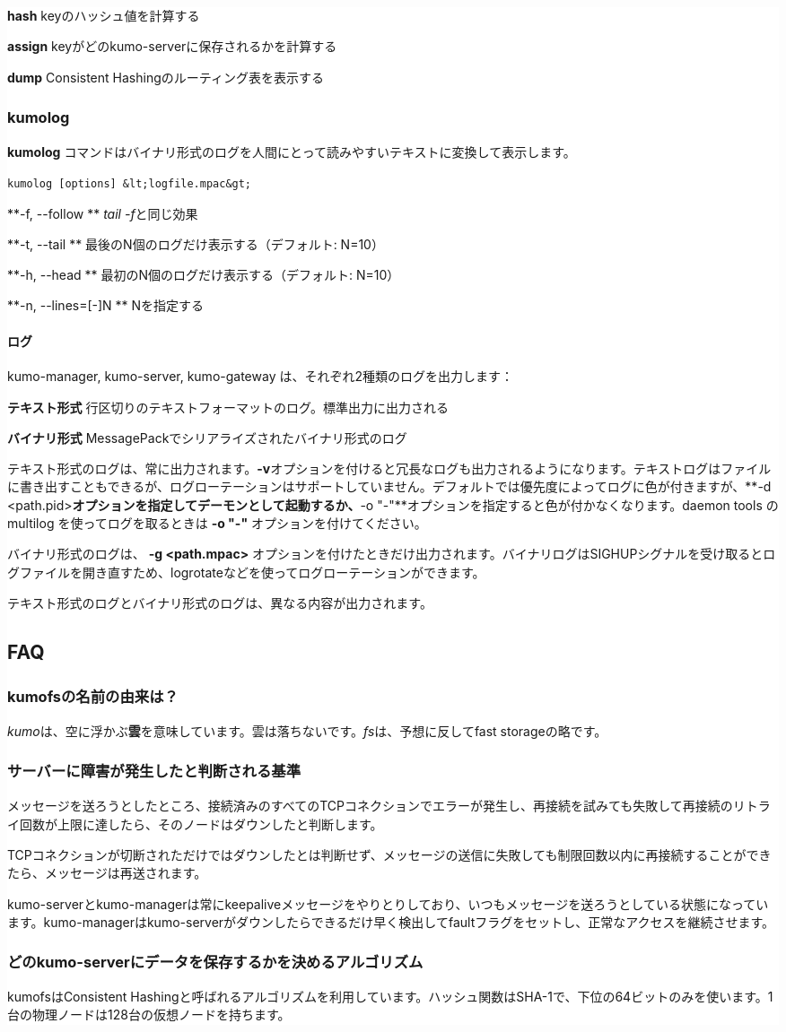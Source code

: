 **hash** keyのハッシュ値を計算する

**assign** keyがどのkumo-serverに保存されるかを計算する

**dump** Consistent Hashingのルーティング表を表示する


### kumolog

**kumolog** コマンドはバイナリ形式のログを人間にとって読みやすいテキストに変換して表示します。

    kumolog [options] &lt;logfile.mpac&gt;

**-f, --follow     **  *tail -f*と同じ効果

**-t, --tail       **  最後のN個のログだけ表示する（デフォルト: N=10）

**-h, --head       **  最初のN個のログだけ表示する（デフォルト: N=10）

**-n, --lines=[-]N **  Nを指定する


#### ログ

kumo-manager, kumo-server, kumo-gateway は、それぞれ2種類のログを出力します：

**テキスト形式** 行区切りのテキストフォーマットのログ。標準出力に出力される

**バイナリ形式** MessagePackでシリアライズされたバイナリ形式のログ

テキスト形式のログは、常に出力されます。**-v**オプションを付けると冗長なログも出力されるようになります。テキストログはファイルに書き出すこともできるが、ログローテーションはサポートしていません。デフォルトでは優先度によってログに色が付きますが、**-d &lt;path.pid&gt;**オプションを指定してデーモンとして起動するか、**-o "-"**オプションを指定すると色が付かなくなります。daemon tools の multilog を使ってログを取るときは **-o "-"** オプションを付けてください。

バイナリ形式のログは、 **-g &lt;path.mpac&gt;** オプションを付けたときだけ出力されます。バイナリログはSIGHUPシグナルを受け取るとログファイルを開き直すため、logrotateなどを使ってログローテーションができます。

テキスト形式のログとバイナリ形式のログは、異なる内容が出力されます。


## FAQ

### kumofsの名前の由来は？

*kumo*は、空に浮かぶ**雲**を意味しています。雲は落ちないです。*fs*は、予想に反してfast storageの略です。


### サーバーに障害が発生したと判断される基準

メッセージを送ろうとしたところ、接続済みのすべてのTCPコネクションでエラーが発生し、再接続を試みても失敗して再接続のリトライ回数が上限に達したら、そのノードはダウンしたと判断します。

TCPコネクションが切断されただけではダウンしたとは判断せず、メッセージの送信に失敗しても制限回数以内に再接続することができたら、メッセージは再送されます。

kumo-serverとkumo-managerは常にkeepaliveメッセージをやりとりしており、いつもメッセージを送ろうとしている状態になっています。kumo-managerはkumo-serverがダウンしたらできるだけ早く検出してfaultフラグをセットし、正常なアクセスを継続させます。


### どのkumo-serverにデータを保存するかを決めるアルゴリズム

kumofsはConsistent Hashingと呼ばれるアルゴリズムを利用しています。ハッシュ関数はSHA-1で、下位の64ビットのみを使います。1台の物理ノードは128台の仮想ノードを持ちます。
